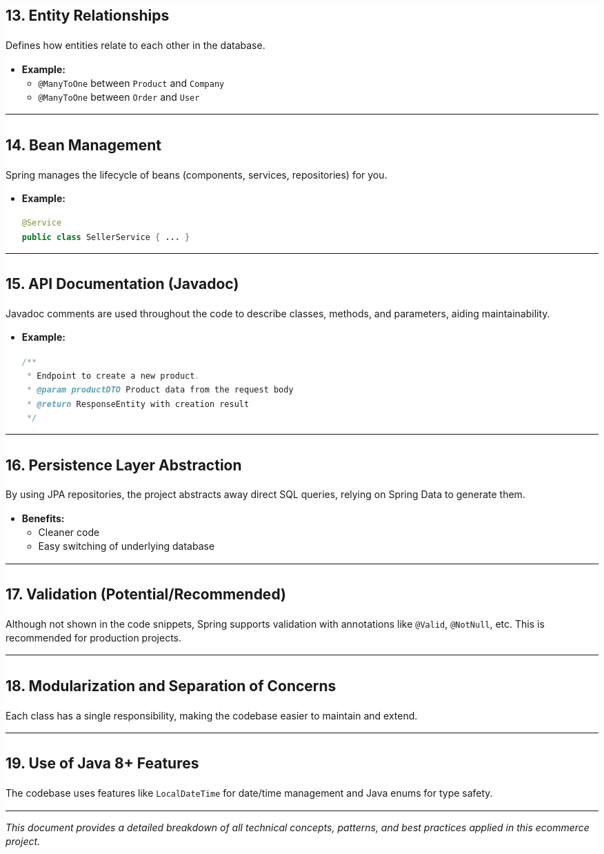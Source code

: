 
## 13. Entity Relationships
Defines how entities relate to each other in the database.
- **Example:**
  - `@ManyToOne` between `Product` and `Company`
  - `@ManyToOne` between `Order` and `User`

---

## 14. Bean Management
Spring manages the lifecycle of beans (components, services, repositories) for you.
- **Example:**
  ```java
  @Service
  public class SellerService { ... }
  ```

---

## 15. API Documentation (Javadoc)
Javadoc comments are used throughout the code to describe classes, methods, and parameters, aiding maintainability.
- **Example:**
  ```java
  /**
   * Endpoint to create a new product.
   * @param productDTO Product data from the request body
   * @return ResponseEntity with creation result
   */
  ```

---

## 16. Persistence Layer Abstraction
By using JPA repositories, the project abstracts away direct SQL queries, relying on Spring Data to generate them.
- **Benefits:**
  - Cleaner code
  - Easy switching of underlying database

---

## 17. Validation (Potential/Recommended)
Although not shown in the code snippets, Spring supports validation with annotations like `@Valid`, `@NotNull`, etc. This is recommended for production projects.

---

## 18. Modularization and Separation of Concerns
Each class has a single responsibility, making the codebase easier to maintain and extend.

---

## 19. Use of Java 8+ Features
The codebase uses features like `LocalDateTime` for date/time management and Java enums for type safety.

---

_This document provides a detailed breakdown of all technical concepts, patterns, and best practices applied in this ecommerce project._
